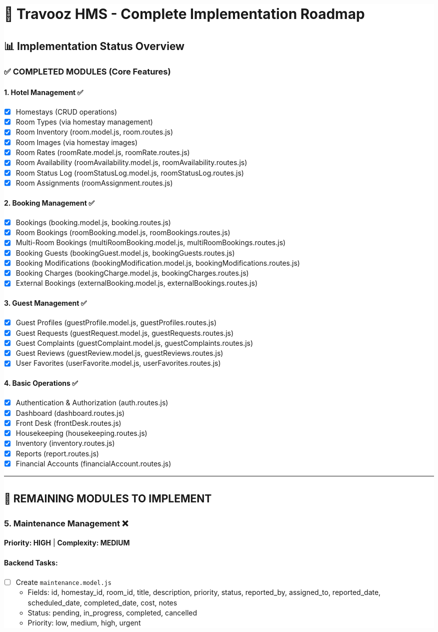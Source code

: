 # 🏨 Travooz HMS - Complete Implementation Roadmap

## 📊 Implementation Status Overview

### ✅ **COMPLETED MODULES** (Core Features)

#### 1. Hotel Management ✅
- [x] Homestays (CRUD operations)
- [x] Room Types (via homestay management)
- [x] Room Inventory (room.model.js, room.routes.js)
- [x] Room Images (via homestay images)
- [x] Room Rates (roomRate.model.js, roomRate.routes.js)
- [x] Room Availability (roomAvailability.model.js, roomAvailability.routes.js)
- [x] Room Status Log (roomStatusLog.model.js, roomStatusLog.routes.js)
- [x] Room Assignments (roomAssignment.routes.js)

#### 2. Booking Management ✅
- [x] Bookings (booking.model.js, booking.routes.js)
- [x] Room Bookings (roomBooking.model.js, roomBookings.routes.js)
- [x] Multi-Room Bookings (multiRoomBooking.model.js, multiRoomBookings.routes.js)
- [x] Booking Guests (bookingGuest.model.js, bookingGuests.routes.js)
- [x] Booking Modifications (bookingModification.model.js, bookingModifications.routes.js)
- [x] Booking Charges (bookingCharge.model.js, bookingCharges.routes.js)
- [x] External Bookings (externalBooking.model.js, externalBookings.routes.js)

#### 3. Guest Management ✅
- [x] Guest Profiles (guestProfile.model.js, guestProfiles.routes.js)
- [x] Guest Requests (guestRequest.model.js, guestRequests.routes.js)
- [x] Guest Complaints (guestComplaint.model.js, guestComplaints.routes.js)
- [x] Guest Reviews (guestReview.model.js, guestReviews.routes.js)
- [x] User Favorites (userFavorite.model.js, userFavorites.routes.js)

#### 4. Basic Operations ✅
- [x] Authentication & Authorization (auth.routes.js)
- [x] Dashboard (dashboard.routes.js)
- [x] Front Desk (frontDesk.routes.js)
- [x] Housekeeping (housekeeping.routes.js)
- [x] Inventory (inventory.routes.js)
- [x] Reports (report.routes.js)
- [x] Financial Accounts (financialAccount.routes.js)

---

## 🚧 **REMAINING MODULES TO IMPLEMENT**

### 5. Maintenance Management ❌
**Priority: HIGH** | **Complexity: MEDIUM**

#### Backend Tasks:
- [ ] Create `maintenance.model.js`
  - Fields: id, homestay_id, room_id, title, description, priority, status, reported_by, assigned_to, reported_date, scheduled_date, completed_date, cost, notes
  - Status: pending, in_progress, completed, cancelled
  - Priority: low, medium, high, urgent
